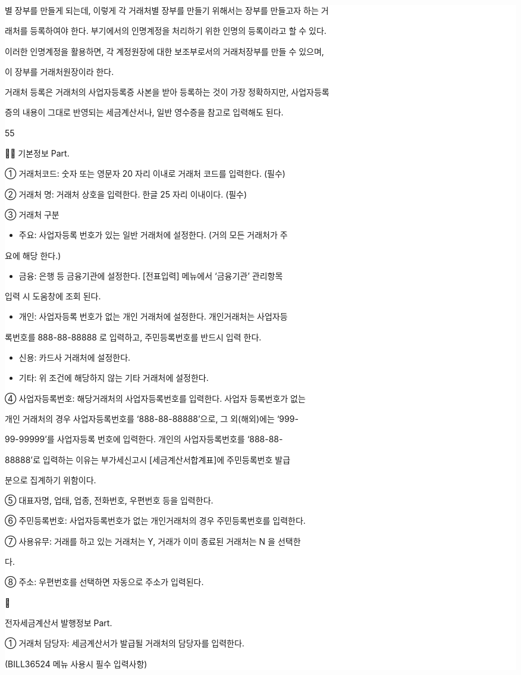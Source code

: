 별  장부를  만들게  되는데,  이렇게  각  거래처별  장부를  만들기  위해서는  장부를  만들고자  하는  거

래처를  등록하여야  한다.  부기에서의  인명계정을  처리하기  위한  인명의  등록이라고  할  수  있다.

이러한  인명계정을  활용하면,  각  계정원장에  대한  보조부로서의  거래처장부를  만들  수  있으며,

이  장부를  거래처원장이라  한다.

거래처  등록은  거래처의  사업자등록증  사본을  받아  등록하는  것이  가장  정확하지만,  사업자등록

증의  내용이  그대로  반영되는  세금계산서나,  일반  영수증을  참고로  입력해도  된다.

55

  기본정보  Part.

①  거래처코드:  숫자  또는  영문자  20 자리  이내로  거래처  코드를  입력한다. (필수)

②  거래처  명:  거래처  상호을  입력한다.  한글 25 자리  이내이다. (필수)

③  거래처  구분

-  주요:  사업자등록  번호가  있는  일반  거래처에  설정한다. (거의  모든  거래처가  주

요에  해당  한다.)

-  금융:  은행  등  금융기관에  설정한다.  [전표입력]  메뉴에서  ‘금융기관’  관리항목

입력  시  도움창에  조회  된다.

-  개인:  사업자등록  번호가  없는  개인  거래처에  설정한다.  개인거래처는  사업자등

록번호를  888-88-88888 로  입력하고,  주민등록번호를  반드시  입력  한다.

-  신용:  카드사  거래처에  설정한다.

-  기타:  위  조건에  해당하지  않는  기타  거래처에  설정한다.

④  사업자등록번호:  해당거래처의  사업자등록번호를  입력한다.  사업자  등록번호가  없는

개인  거래처의  경우  사업자등록번호를  ‘888-88-88888’으로,  그  외(해외)에는  ‘999-

99-99999’를  사업자등록  번호에  입력한다.  개인의  사업자등록번호를  ‘888-88-

88888’로  입력하는  이유는  부가세신고시  [세금계산서합계표]에  주민등록번호  발급

분으로  집계하기  위함이다.

⑤  대표자명,  업태,  업종,  전화번호,  우편번호  등을  입력한다.

⑥  주민등록번호:  사업자등록번호가  없는  개인거래처의  경우  주민등록번호를  입력한다.

⑦  사용유무:  거래를  하고  있는  거래처는  Y,  거래가  이미  종료된  거래처는  N 을  선택한

다.

⑧  주소:  우편번호를  선택하면  자동으로  주소가  입력된다.



  전자세금계산서  발행정보  Part.

①  거래처  담당자:  세금계산서가  발급될  거래처의  담당자를  입력한다.

(BILL36524 메뉴  사용시  필수  입력사항)
